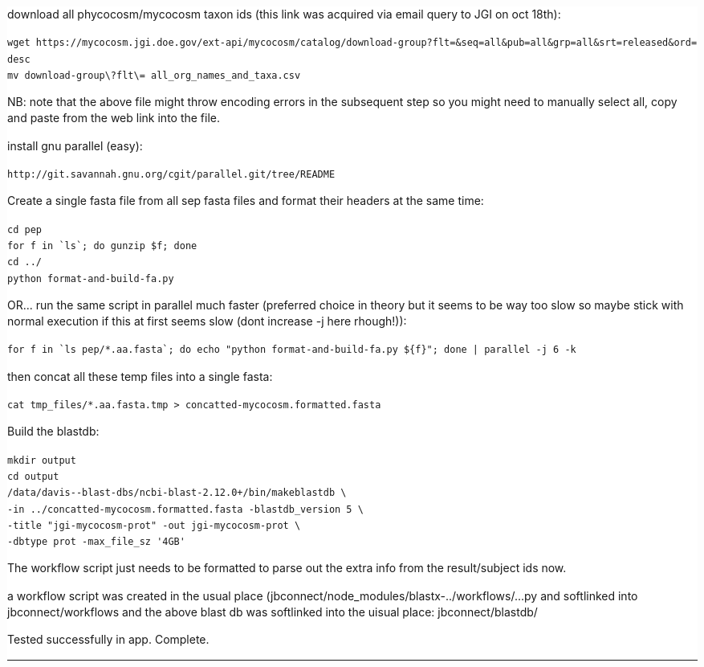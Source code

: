 download all phycocosm/mycocosm taxon ids (this link was acquired via email query to JGI on oct 18th):
```
wget https://mycocosm.jgi.doe.gov/ext-api/mycocosm/catalog/download-group?flt=&seq=all&pub=all&grp=all&srt=released&ord=desc
mv download-group\?flt\= all_org_names_and_taxa.csv
```
NB: note that the above file might throw encoding errors in the subsequent step so you might need to manually select all, copy and
paste from the web link into the file.

install gnu parallel (easy):
```
http://git.savannah.gnu.org/cgit/parallel.git/tree/README
```

Create a single fasta file from all sep fasta files and format their headers at the same time:
```
cd pep
for f in `ls`; do gunzip $f; done
cd ../
python format-and-build-fa.py
```
OR... run the same script in parallel much faster (preferred choice in theory but it seems to be way too slow so maybe stick with normal execution if this at first seems slow (dont increase -j here rhough!)):
```
for f in `ls pep/*.aa.fasta`; do echo "python format-and-build-fa.py ${f}"; done | parallel -j 6 -k
```

then concat all these temp files into a single fasta:
```
cat tmp_files/*.aa.fasta.tmp > concatted-mycocosm.formatted.fasta
```

Build the blastdb:
```
mkdir output
cd output
/data/davis--blast-dbs/ncbi-blast-2.12.0+/bin/makeblastdb \
-in ../concatted-mycocosm.formatted.fasta -blastdb_version 5 \
-title "jgi-mycocosm-prot" -out jgi-mycocosm-prot \
-dbtype prot -max_file_sz '4GB'
```


The workflow script just needs to be formatted to parse out the extra info from the result/subject ids now.

a workflow script was created in the usual place (jbconnect/node_modules/blastx-../workflows/...py and softlinked into jbconnect/workflows
and the above blast db was softlinked into the uisual place: jbconnect/blastdb/

Tested successfully in app.
Complete.


-----------
